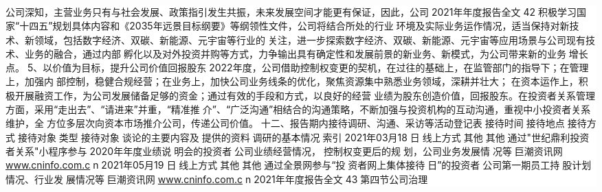 公司深知，主营业务只有与社会发展、政策指引发生共振，未来发展空间才能更有保证，因此，公司
2021年年度报告全文
42
积极学习国家“十四五”规划具体内容和《2035年远景目标纲要》等纲领性文件，公司将结合所处的行业
环境及实际业务运作情况，适当保持对新技术、新领域，包括数字经济、双碳、新能源、元宇宙等行业的
关注，进一步探索数字经济、双碳、新能源、元宇宙等应用场景与公司现有技术、业务的融合，通过内部
孵化以及对外投资并购等方式，力争输出具有确定性和发展前景的新业务、新模式，为公司带来新的业务
增长点。
5、以价值为目标，提升公司价值回报股东
2022年度，公司借助控制权变更的契机，在过往的基础上，在监管部门的指导下；在管理上，加强内
部控制，稳健合规经营；在业务上，加快公司业务线条的优化，聚焦资源集中熟悉业务领域，深耕并壮大；
在资本运作上，积极开展融资工作，为公司发展储备足够的资金；通过有效的手段和方式，以良好的经营
业绩为股东创造价值，回报股东。在投资者关系管理方面，采用“走出去”、“请进来”并重，“精准推
介”、“广泛沟通”相结合的沟通策略，不断加强与投资机构的互动沟通，重视中小投资者关系维护，全
方位多层次向资本市场推介公司，传递公司价值。
十二、报告期内接待调研、沟通、采访等活动登记表
接待时间
接待地点
接待方式
接待对象
类型
接待对象
谈论的主要内容及
提供的资料
调研的基本情况
索引
2021年03月18
日
线上方式
其他
其他
通过"世纪鼎利投资
者关系"小程序参与
2020年年度业绩说
明会的投资者
公司业绩经营情况，
控制权变更后的规
划，公司业务发展情
况等
巨潮资讯网
www.cninfo.com.c
n
2021年05月19
日
线上方式
其他
其他
通过全景网参与“投
资者网上集体接待
日”的投资者
公司第一期员工持
股计划情况、行业发
展情况等
巨潮资讯网
www.cninfo.com.c
n
2021年年度报告全文
43
第四节公司治理